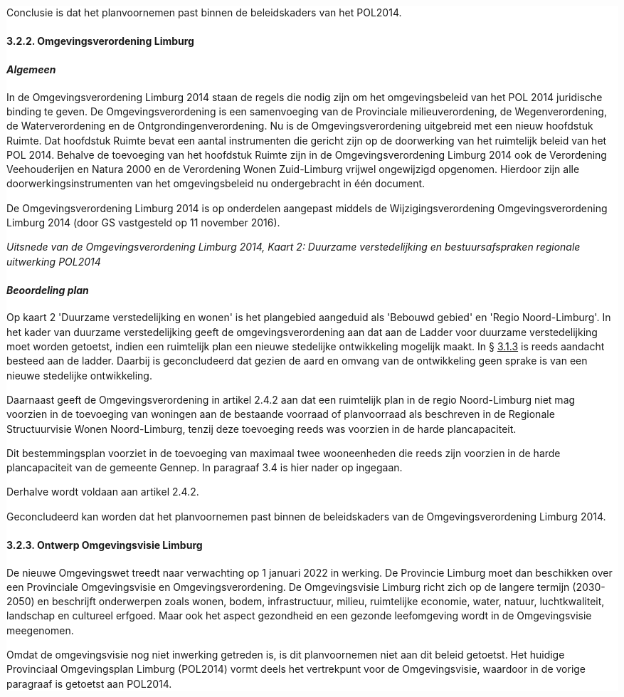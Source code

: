 Conclusie is dat het planvoornemen past binnen de beleidskaders van het POL2014.

#### **3.2.2. Omgevingsverordening Limburg**

#### *Algemeen*

In de Omgevingsverordening Limburg 2014 staan de regels die nodig zijn om het omgevingsbeleid van het POL 2014 juridische binding te geven. De Omgevingsverordening is een samenvoeging van de Provinciale milieuverordening, de Wegenverordening, de Waterverordening en de Ontgrondingenverordening. Nu is de Omgevingsverordening uitgebreid met een nieuw hoofdstuk Ruimte. Dat hoofdstuk Ruimte bevat een aantal instrumenten die gericht zijn op de doorwerking van het ruimtelijk beleid van het POL 2014. Behalve de toevoeging van het hoofdstuk Ruimte zijn in de Omgevingsverordening Limburg 2014 ook de Verordening Veehouderijen en Natura 2000 en de Verordening Wonen Zuid-Limburg vrijwel ongewijzigd opgenomen. Hierdoor zijn alle doorwerkingsinstrumenten van het omgevingsbeleid nu ondergebracht in één document.

De Omgevingsverordening Limburg 2014 is op onderdelen aangepast middels de Wijzigingsverordening Omgevingsverordening Limburg 2014 (door GS vastgesteld op 11 november 2016).

*Uitsnede van de Omgevingsverordening Limburg 2014, Kaart 2: Duurzame verstedelijking en bestuursafspraken regionale uitwerking POL2014*

#### *Beoordeling plan*

Op kaart 2 'Duurzame verstedelijking en wonen' is het plangebied aangeduid als 'Bebouwd gebied' en 'Regio Noord-Limburg'. In het kader van duurzame verstedelijking geeft de omgevingsverordening aan dat aan de Ladder voor duurzame verstedelijking moet worden getoetst, indien een ruimtelijk plan een nieuwe stedelijke ontwikkeling mogelijk maakt. In § [3.1.3](#page-10-0) is reeds aandacht besteed aan de ladder. Daarbij is geconcludeerd dat gezien de aard en omvang van de ontwikkeling geen sprake is van een nieuwe stedelijke ontwikkeling.

Daarnaast geeft de Omgevingsverordening in artikel 2.4.2 aan dat een ruimtelijk plan in de regio Noord-Limburg niet mag voorzien in de toevoeging van woningen aan de bestaande voorraad of planvoorraad als beschreven in de Regionale Structuurvisie Wonen Noord-Limburg, tenzij deze toevoeging reeds was voorzien in de harde plancapaciteit.

Dit bestemmingsplan voorziet in de toevoeging van maximaal twee wooneenheden die reeds zijn voorzien in de harde plancapaciteit van de gemeente Gennep. In paragraaf 3.4 is hier nader op ingegaan.

Derhalve wordt voldaan aan artikel 2.4.2.

Geconcludeerd kan worden dat het planvoornemen past binnen de beleidskaders van de Omgevingsverordening Limburg 2014.

#### **3.2.3. Ontwerp Omgevingsvisie Limburg**

De nieuwe Omgevingswet treedt naar verwachting op 1 januari 2022 in werking. De Provincie Limburg moet dan beschikken over een Provinciale Omgevingsvisie en Omgevingsverordening. De Omgevingsvisie Limburg richt zich op de langere termijn (2030-2050) en beschrijft onderwerpen zoals wonen, bodem, infrastructuur, milieu, ruimtelijke economie, water, natuur, luchtkwaliteit, landschap en cultureel erfgoed. Maar ook het aspect gezondheid en een gezonde leefomgeving wordt in de Omgevingsvisie meegenomen.

Omdat de omgevingsvisie nog niet inwerking getreden is, is dit planvoornemen niet aan dit beleid getoetst. Het huidige Provinciaal Omgevingsplan Limburg (POL2014) vormt deels het vertrekpunt voor de Omgevingsvisie, waardoor in de vorige paragraaf is getoetst aan POL2014.
